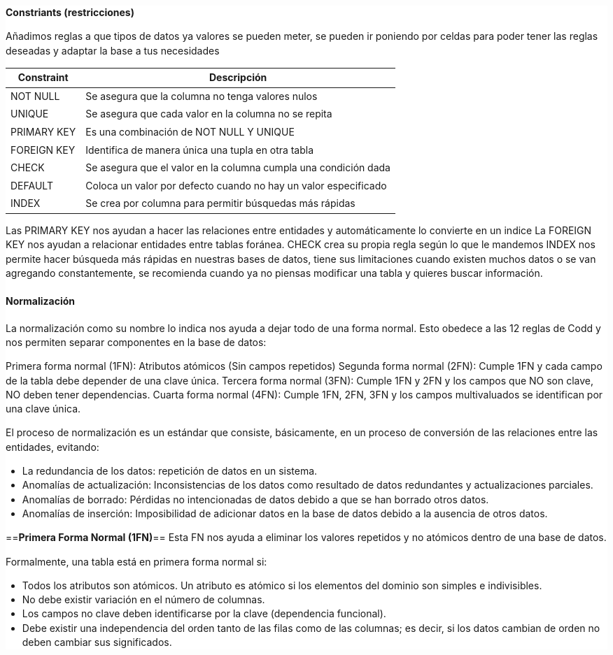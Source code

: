 **Constriants (restricciones)**

Añadimos reglas a que tipos de datos ya valores se pueden meter, se pueden ir poniendo por celdas para poder tener las reglas deseadas y adaptar la base a tus necesidades

|  Constraint  |  Descripción  |
|----|----|
| NOT NULL| Se asegura que la columna no tenga valores nulos|
|UNIQUE|Se asegura que cada valor en la columna no se repita|
|PRIMARY KEY| Es una combinación de NOT NULL Y UNIQUE|
|FOREIGN KEY| Identifica de manera única una tupla en otra tabla|
|CHECK| Se asegura que el valor en la columna cumpla una condición dada|
|DEFAULT| Coloca un valor por defecto cuando no hay un valor especificado|
|INDEX | Se crea por columna para permitir búsquedas más rápidas|

Las PRIMARY KEY nos ayudan a hacer las relaciones entre entidades y automáticamente lo convierte en un indice
La FOREIGN KEY nos ayudan a relacionar entidades entre tablas foránea.
CHECK crea su propia regla según lo que le mandemos 
INDEX nos permite hacer búsqueda más rápidas en nuestras bases de datos, tiene sus limitaciones cuando existen muchos datos o se van agregando constantemente, se recomienda cuando ya no piensas modificar una tabla y quieres buscar información.

#### Normalización

La normalización como su nombre lo indica nos ayuda a dejar todo de una forma normal. Esto obedece a las 12 reglas de Codd y nos permiten separar componentes en la base de datos:

Primera forma normal (1FN): Atributos atómicos (Sin campos repetidos)
Segunda forma normal (2FN): Cumple 1FN y cada campo de la tabla debe depender de una clave única.
Tercera forma normal (3FN): Cumple 1FN y 2FN y los campos que NO son clave, NO deben tener dependencias.
Cuarta forma normal (4FN): Cumple 1FN, 2FN, 3FN y los campos multivaluados se identifican por una clave única.

El proceso de normalización es un estándar que consiste, básicamente, en un proceso de conversión de las relaciones entre las entidades, evitando:

+ La redundancia de los datos: repetición de datos en un sistema.
+ Anomalías de actualización: Inconsistencias de los datos como resultado de datos redundantes y actualizaciones parciales.
+ Anomalías de borrado: Pérdidas no intencionadas de datos debido a que se han borrado otros datos.
+ Anomalías de inserción: Imposibilidad de adicionar datos en la base de datos debido a la ausencia de otros datos.

==**Primera Forma Normal (1FN)**==
Esta FN nos ayuda a eliminar los valores repetidos y no atómicos dentro de una base de datos.

Formalmente, una tabla está en primera forma normal si:

+ Todos los atributos son atómicos. Un atributo es atómico si los elementos del dominio son simples e indivisibles.
+ No debe existir variación en el número de columnas.
+ Los campos no clave deben identificarse por la clave (dependencia funcional).
+ Debe existir una independencia del orden tanto de las filas como de las columnas; es decir, si los datos cambian de orden no deben cambiar sus significados.
